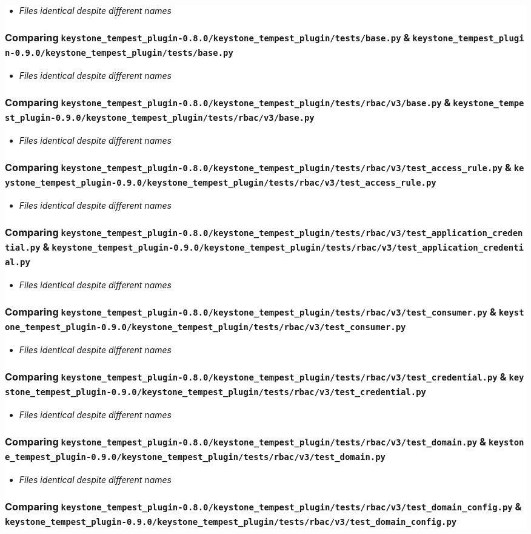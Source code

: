  * *Files identical despite different names*

### Comparing `keystone_tempest_plugin-0.8.0/keystone_tempest_plugin/tests/base.py` & `keystone_tempest_plugin-0.9.0/keystone_tempest_plugin/tests/base.py`

 * *Files identical despite different names*

### Comparing `keystone_tempest_plugin-0.8.0/keystone_tempest_plugin/tests/rbac/v3/base.py` & `keystone_tempest_plugin-0.9.0/keystone_tempest_plugin/tests/rbac/v3/base.py`

 * *Files identical despite different names*

### Comparing `keystone_tempest_plugin-0.8.0/keystone_tempest_plugin/tests/rbac/v3/test_access_rule.py` & `keystone_tempest_plugin-0.9.0/keystone_tempest_plugin/tests/rbac/v3/test_access_rule.py`

 * *Files identical despite different names*

### Comparing `keystone_tempest_plugin-0.8.0/keystone_tempest_plugin/tests/rbac/v3/test_application_credential.py` & `keystone_tempest_plugin-0.9.0/keystone_tempest_plugin/tests/rbac/v3/test_application_credential.py`

 * *Files identical despite different names*

### Comparing `keystone_tempest_plugin-0.8.0/keystone_tempest_plugin/tests/rbac/v3/test_consumer.py` & `keystone_tempest_plugin-0.9.0/keystone_tempest_plugin/tests/rbac/v3/test_consumer.py`

 * *Files identical despite different names*

### Comparing `keystone_tempest_plugin-0.8.0/keystone_tempest_plugin/tests/rbac/v3/test_credential.py` & `keystone_tempest_plugin-0.9.0/keystone_tempest_plugin/tests/rbac/v3/test_credential.py`

 * *Files identical despite different names*

### Comparing `keystone_tempest_plugin-0.8.0/keystone_tempest_plugin/tests/rbac/v3/test_domain.py` & `keystone_tempest_plugin-0.9.0/keystone_tempest_plugin/tests/rbac/v3/test_domain.py`

 * *Files identical despite different names*

### Comparing `keystone_tempest_plugin-0.8.0/keystone_tempest_plugin/tests/rbac/v3/test_domain_config.py` & `keystone_tempest_plugin-0.9.0/keystone_tempest_plugin/tests/rbac/v3/test_domain_config.py`
